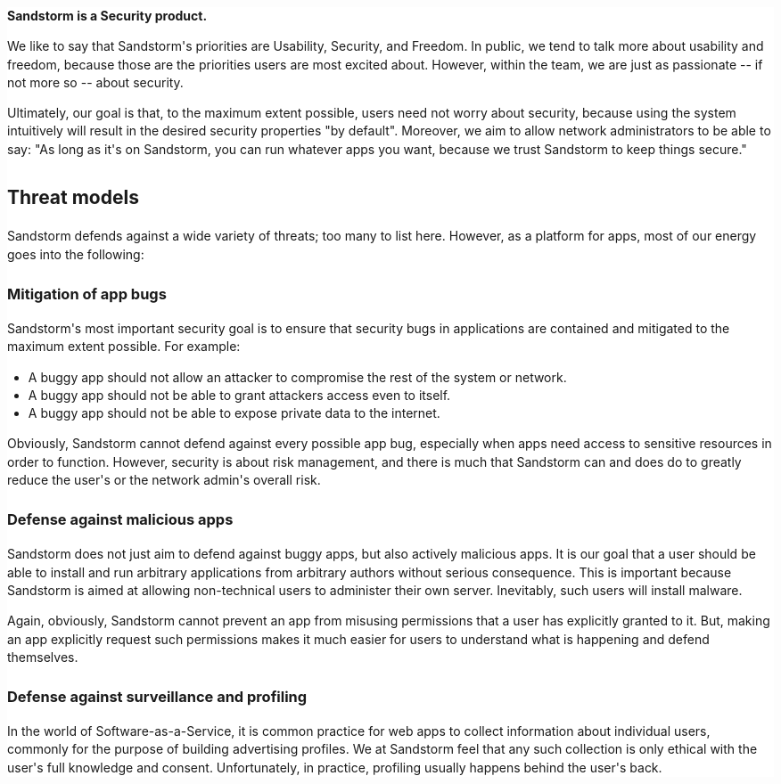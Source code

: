 **Sandstorm is a Security product.**

We like to say that Sandstorm's priorities are Usability, Security,
and Freedom. In public, we tend to talk more about usability and
freedom, because those are the priorities users are most excited
about. However, within the team, we are just as passionate -- if not
more so -- about security.

Ultimately, our goal is that, to the maximum extent possible, users
need not worry about security, because using the system intuitively
will result in the desired security properties "by default". Moreover,
we aim to allow network administrators to be able to say: "As long as
it's on Sandstorm, you can run whatever apps you want, because we
trust Sandstorm to keep things secure."

## Threat models

Sandstorm defends against a wide variety of threats; too many to list
here. However, as a platform for apps, most of our energy goes into
the following:

### Mitigation of app bugs

Sandstorm's most important security goal is to ensure that security
bugs in applications are contained and mitigated to the maximum extent
possible. For example:

* A buggy app should not allow an attacker to compromise the rest of the system or network.
* A buggy app should not be able to grant attackers access even to itself.
* A buggy app should not be able to expose private data to the internet.

Obviously, Sandstorm cannot defend against every possible app bug,
especially when apps need access to sensitive resources in order to
function. However, security is about risk management, and there is
much that Sandstorm can and does do to greatly reduce the user's or
the network admin's overall risk.

### Defense against malicious apps

Sandstorm does not just aim to defend against buggy apps, but also
actively malicious apps. It is our goal that a user should be able to
install and run arbitrary applications from arbitrary authors without
serious consequence. This is important because Sandstorm is aimed at
allowing non-technical users to administer their own
server. Inevitably, such users will install malware.

Again, obviously, Sandstorm cannot prevent an app from misusing
permissions that a user has explicitly granted to it. But, making an
app explicitly request such permissions makes it much easier for users
to understand what is happening and defend themselves.

### Defense against surveillance and profiling

In the world of Software-as-a-Service, it is common practice for web
apps to collect information about individual users, commonly for the
purpose of building advertising profiles. We at Sandstorm feel that
any such collection is only ethical with the user's full knowledge and
consent. Unfortunately, in practice, profiling usually happens behind
the user's back.
